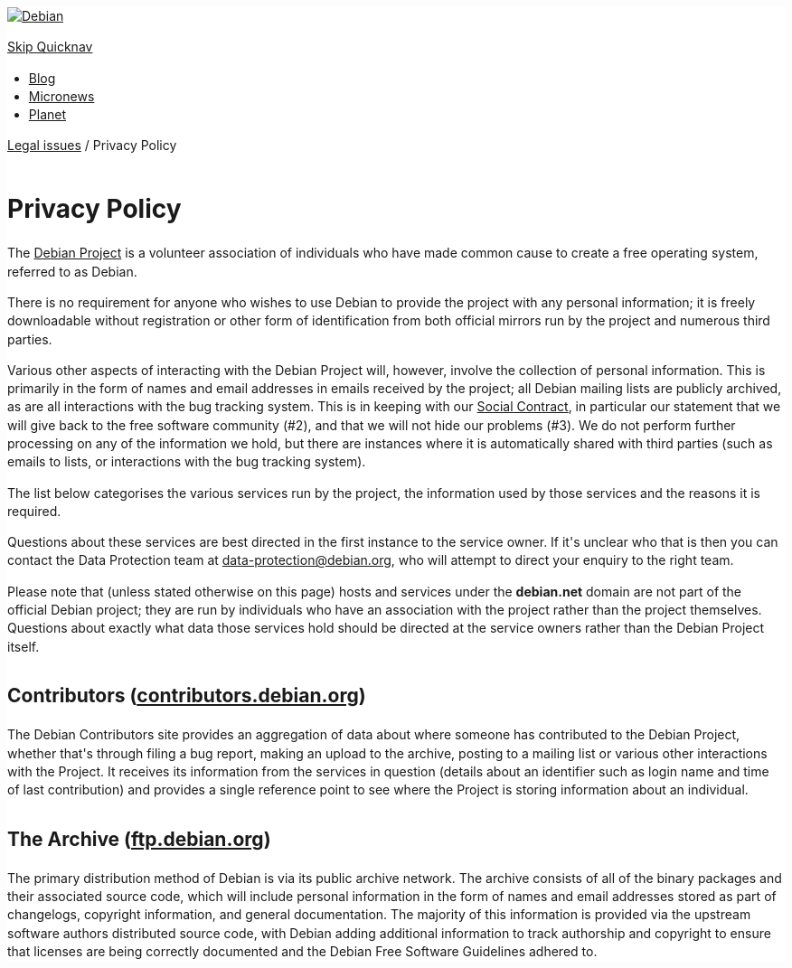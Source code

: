 [![Debian](../Pics/openlogo-50.png)](https://www.debian.org/ "Debian Home")

  

[Skip Quicknav](#content)

* [Blog](https://bits.debian.org/ "Bits from Debian")
* [Micronews](https://micronews.debian.org/ "Micronews from Debian")
* [Planet](https://planet.debian.org/ "The Planet of Debian")

[Legal issues](https://www.debian.org/legal/) / Privacy Policy

Privacy Policy
==============

The [Debian Project](https://www.debian.org/) is a volunteer association of individuals who have made common cause to create a free operating system, referred to as Debian.

There is no requirement for anyone who wishes to use Debian to provide the project with any personal information; it is freely downloadable without registration or other form of identification from both official mirrors run by the project and numerous third parties.

Various other aspects of interacting with the Debian Project will, however, involve the collection of personal information. This is primarily in the form of names and email addresses in emails received by the project; all Debian mailing lists are publicly archived, as are all interactions with the bug tracking system. This is in keeping with our [Social Contract](https://www.debian.org/social_contract), in particular our statement that we will give back to the free software community (#2), and that we will not hide our problems (#3). We do not perform further processing on any of the information we hold, but there are instances where it is automatically shared with third parties (such as emails to lists, or interactions with the bug tracking system).

The list below categorises the various services run by the project, the information used by those services and the reasons it is required.

Questions about these services are best directed in the first instance to the service owner. If it's unclear who that is then you can contact the Data Protection team at [data-protection@debian.org](mailto:data-protection@debian.org), who will attempt to direct your enquiry to the right team.

Please note that (unless stated otherwise on this page) hosts and services under the **debian.net** domain are not part of the official Debian project; they are run by individuals who have an association with the project rather than the project themselves. Questions about exactly what data those services hold should be directed at the service owners rather than the Debian Project itself.

Contributors ([contributors.debian.org](https://contributors.debian.org/))
--------------------------------------------------------------------------

The Debian Contributors site provides an aggregation of data about where someone has contributed to the Debian Project, whether that's through filing a bug report, making an upload to the archive, posting to a mailing list or various other interactions with the Project. It receives its information from the services in question (details about an identifier such as login name and time of last contribution) and provides a single reference point to see where the Project is storing information about an individual.

The Archive ([ftp.debian.org](https://ftp.debian.org/debian/))
--------------------------------------------------------------

The primary distribution method of Debian is via its public archive network. The archive consists of all of the binary packages and their associated source code, which will include personal information in the form of names and email addresses stored as part of changelogs, copyright information, and general documentation. The majority of this information is provided via the upstream software authors distributed source code, with Debian adding additional information to track authorship and copyright to ensure that licenses are being correctly documented and the Debian Free Software Guidelines adhered to.

